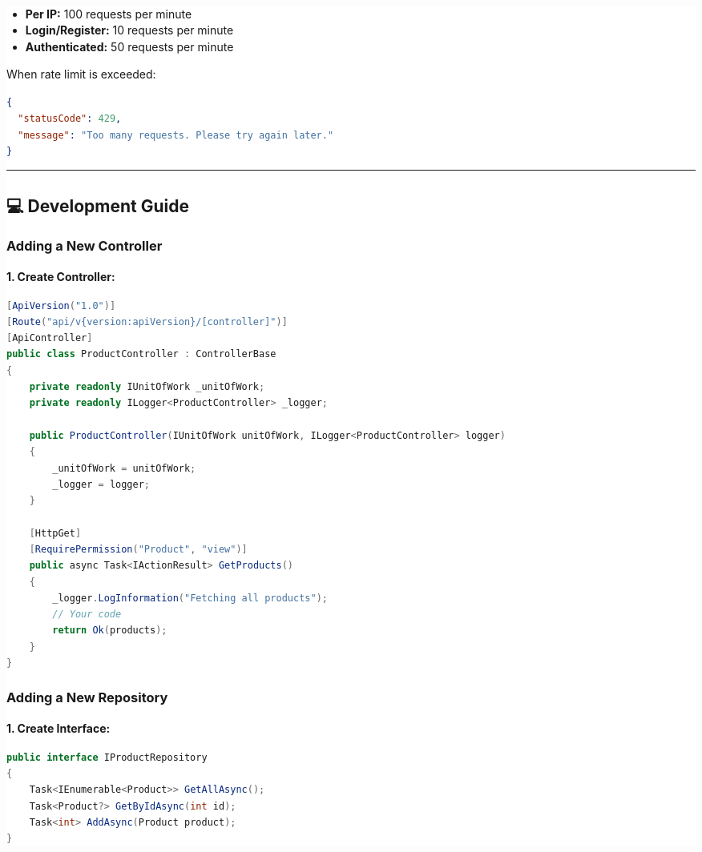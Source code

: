 - **Per IP:** 100 requests per minute
- **Login/Register:** 10 requests per minute
- **Authenticated:** 50 requests per minute

When rate limit is exceeded:
```json
{
  "statusCode": 429,
  "message": "Too many requests. Please try again later."
}
```

---

## 💻 Development Guide

### Adding a New Controller

**1. Create Controller:**
```csharp
[ApiVersion("1.0")]
[Route("api/v{version:apiVersion}/[controller]")]
[ApiController]
public class ProductController : ControllerBase
{
    private readonly IUnitOfWork _unitOfWork;
    private readonly ILogger<ProductController> _logger;

    public ProductController(IUnitOfWork unitOfWork, ILogger<ProductController> logger)
    {
        _unitOfWork = unitOfWork;
        _logger = logger;
    }

    [HttpGet]
    [RequirePermission("Product", "view")]
    public async Task<IActionResult> GetProducts()
    {
        _logger.LogInformation("Fetching all products");
        // Your code
        return Ok(products);
    }
}
```

### Adding a New Repository

**1. Create Interface:**
```csharp
public interface IProductRepository
{
    Task<IEnumerable<Product>> GetAllAsync();
    Task<Product?> GetByIdAsync(int id);
    Task<int> AddAsync(Product product);
}
```
